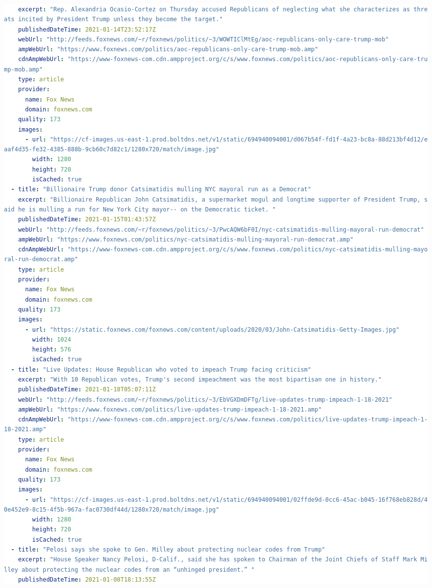```yaml
    excerpt: "Rep. Alexandria Ocasio-Cortez on Thursday accused Republicans of neglecting what she characterizes as threats incited by President Trump unless they become the target."
    publishedDateTime: 2021-01-14T23:52:17Z
    webUrl: "http://feeds.foxnews.com/~r/foxnews/politics/~3/WOWTIClMtEg/aoc-republicans-only-care-trump-mob"
    ampWebUrl: "https://www.foxnews.com/politics/aoc-republicans-only-care-trump-mob.amp"
    cdnAmpWebUrl: "https://www-foxnews-com.cdn.ampproject.org/c/s/www.foxnews.com/politics/aoc-republicans-only-care-trump-mob.amp"
    type: article
    provider:
      name: Fox News
      domain: foxnews.com
    quality: 173
    images:
      - url: "https://cf-images.us-east-1.prod.boltdns.net/v1/static/694940094001/d067b54f-fd1f-4a23-bc8a-88d213bf4d12/eaaf4d35-fe32-4385-888b-9cb60c7d82c1/1280x720/match/image.jpg"
        width: 1280
        height: 720
        isCached: true
  - title: "Billionaire Trump donor Catsimatidis mulling NYC mayoral run as a Democrat"
    excerpt: "Billionaire Republican John Catsimatidis, a supermarket mogul and longtime supporter of President Trump, said he is mulling a run for New York City mayor-- on the Democratic ticket. "
    publishedDateTime: 2021-01-15T01:43:57Z
    webUrl: "http://feeds.foxnews.com/~r/foxnews/politics/~3/PwcAQW6bF0I/nyc-catsimatidis-mulling-mayoral-run-democrat"
    ampWebUrl: "https://www.foxnews.com/politics/nyc-catsimatidis-mulling-mayoral-run-democrat.amp"
    cdnAmpWebUrl: "https://www-foxnews-com.cdn.ampproject.org/c/s/www.foxnews.com/politics/nyc-catsimatidis-mulling-mayoral-run-democrat.amp"
    type: article
    provider:
      name: Fox News
      domain: foxnews.com
    quality: 173
    images:
      - url: "https://static.foxnews.com/foxnews.com/content/uploads/2020/03/John-Catsimatidis-Getty-Images.jpg"
        width: 1024
        height: 576
        isCached: true
  - title: "Live Updates: House Republican who voted to impeach Trump facing criticism"
    excerpt: "With 10 Republican votes, Trump's second impeachment was the most bipartisan one in history."
    publishedDateTime: 2021-01-18T05:07:11Z
    webUrl: "http://feeds.foxnews.com/~r/foxnews/politics/~3/EbVGXDmDFTg/live-updates-trump-impeach-1-18-2021"
    ampWebUrl: "https://www.foxnews.com/politics/live-updates-trump-impeach-1-18-2021.amp"
    cdnAmpWebUrl: "https://www-foxnews-com.cdn.ampproject.org/c/s/www.foxnews.com/politics/live-updates-trump-impeach-1-18-2021.amp"
    type: article
    provider:
      name: Fox News
      domain: foxnews.com
    quality: 173
    images:
      - url: "https://cf-images.us-east-1.prod.boltdns.net/v1/static/694940094001/02ffde9d-0cc6-45ac-b045-16f768eb828d/40e452e9-8c15-4f5b-967a-fac0730df44d/1280x720/match/image.jpg"
        width: 1280
        height: 720
        isCached: true
  - title: "Pelosi says she spoke to Gen. Milley about protecting nuclear codes from Trump"
    excerpt: "House Speaker Nancy Pelosi, D-Calif., said she has spoken to Chairman of the Joint Chiefs of Staff Mark Milley about protecting the nuclear codes from an “unhinged president.” "
    publishedDateTime: 2021-01-08T18:13:55Z
```